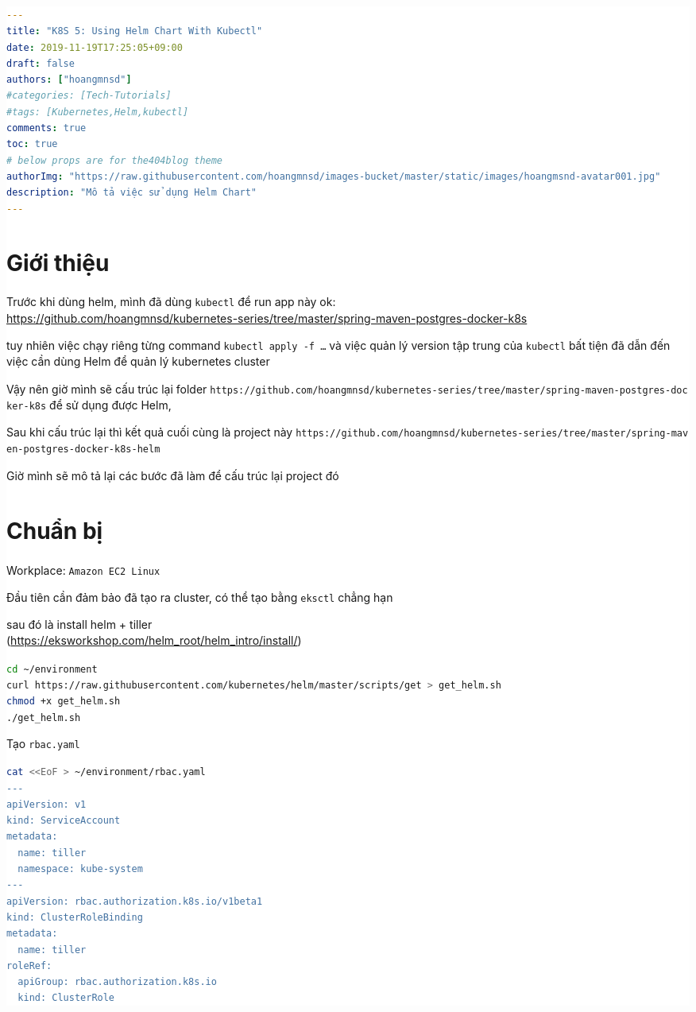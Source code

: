 ```yaml
---
title: "K8S 5: Using Helm Chart With Kubectl"
date: 2019-11-19T17:25:05+09:00
draft: false
authors: ["hoangmnsd"]
#categories: [Tech-Tutorials]
#tags: [Kubernetes,Helm,kubectl]
comments: true
toc: true
# below props are for the404blog theme
authorImg: "https://raw.githubusercontent.com/hoangmnsd/images-bucket/master/static/images/hoangmsnd-avatar001.jpg"
description: "Mô tả việc sử dụng Helm Chart"
---
```


# Giới thiệu

Trước khi dùng helm, mình đã dùng `kubectl` để run app này ok:  
https://github.com/hoangmnsd/kubernetes-series/tree/master/spring-maven-postgres-docker-k8s

tuy nhiên việc chạy riêng từng command `kubectl apply -f …` và việc quản lý version tập trung của `kubectl` bất tiện đã dẫn đến việc cần dùng Helm để quản lý kubernetes cluster  

Vậy nên giờ mình sẽ cấu trúc lại folder `https://github.com/hoangmnsd/kubernetes-series/tree/master/spring-maven-postgres-docker-k8s`
để sử dụng được Helm, 

Sau khi cấu trúc lại thì kết quả cuối cùng là project này `https://github.com/hoangmnsd/kubernetes-series/tree/master/spring-maven-postgres-docker-k8s-helm`

Giờ mình sẽ mô tả lại các bước đã làm để cấu trúc lại project đó

# Chuẩn bị 

Workplace: `Amazon EC2 Linux`

Đầu tiên cần đảm bảo đã tạo ra cluster, có thể tạo bằng `eksctl` chẳng hạn

sau đó là install helm + tiller  
(https://eksworkshop.com/helm_root/helm_intro/install/)
```sh
cd ~/environment
curl https://raw.githubusercontent.com/kubernetes/helm/master/scripts/get > get_helm.sh
chmod +x get_helm.sh
./get_helm.sh
```

Tạo `rbac.yaml`
```sh
cat <<EoF > ~/environment/rbac.yaml
---
apiVersion: v1
kind: ServiceAccount
metadata:
  name: tiller
  namespace: kube-system
---
apiVersion: rbac.authorization.k8s.io/v1beta1
kind: ClusterRoleBinding
metadata:
  name: tiller
roleRef:
  apiGroup: rbac.authorization.k8s.io
  kind: ClusterRole
```